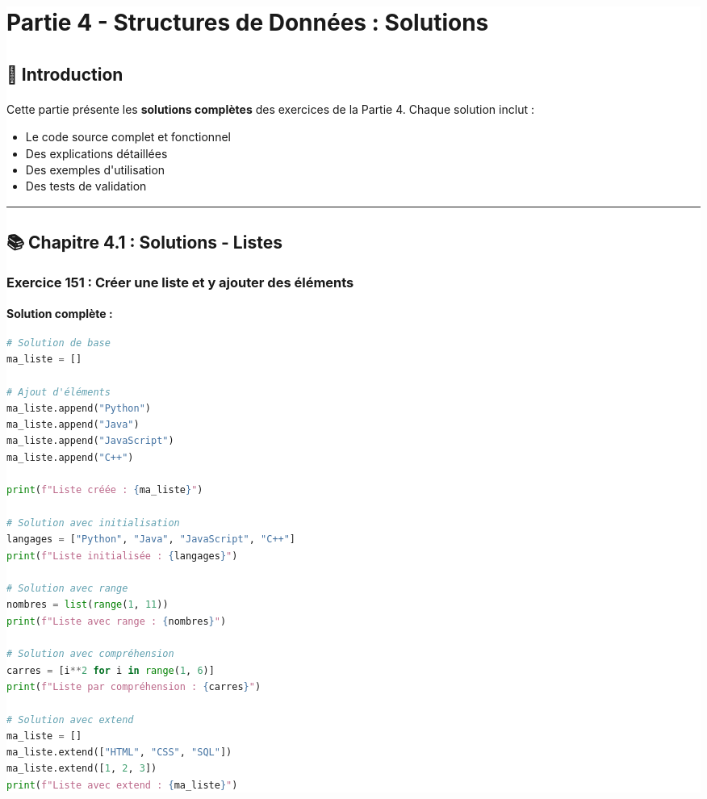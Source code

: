 # Partie 4 - Structures de Données : Solutions

## 🎯 Introduction

Cette partie présente les **solutions complètes** des exercices de la Partie 4. Chaque solution inclut :
- Le code source complet et fonctionnel
- Des explications détaillées
- Des exemples d'utilisation
- Des tests de validation

---

## 📚 Chapitre 4.1 : Solutions - Listes

### Exercice 151 : Créer une liste et y ajouter des éléments

**Solution complète :**

```python
# Solution de base
ma_liste = []

# Ajout d'éléments
ma_liste.append("Python")
ma_liste.append("Java")
ma_liste.append("JavaScript")
ma_liste.append("C++")

print(f"Liste créée : {ma_liste}")

# Solution avec initialisation
langages = ["Python", "Java", "JavaScript", "C++"]
print(f"Liste initialisée : {langages}")

# Solution avec range
nombres = list(range(1, 11))
print(f"Liste avec range : {nombres}")

# Solution avec compréhension
carres = [i**2 for i in range(1, 6)]
print(f"Liste par compréhension : {carres}")

# Solution avec extend
ma_liste = []
ma_liste.extend(["HTML", "CSS", "SQL"])
ma_liste.extend([1, 2, 3])
print(f"Liste avec extend : {ma_liste}")
```
